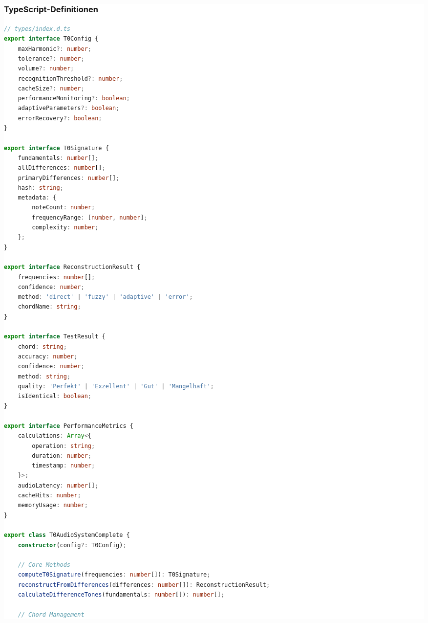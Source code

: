 ### TypeScript-Definitionen

```typescript
// types/index.d.ts
export interface T0Config {
    maxHarmonic?: number;
    tolerance?: number;
    volume?: number;
    recognitionThreshold?: number;
    cacheSize?: number;
    performanceMonitoring?: boolean;
    adaptiveParameters?: boolean;
    errorRecovery?: boolean;
}

export interface T0Signature {
    fundamentals: number[];
    allDifferences: number[];
    primaryDifferences: number[];
    hash: string;
    metadata: {
        noteCount: number;
        frequencyRange: [number, number];
        complexity: number;
    };
}

export interface ReconstructionResult {
    frequencies: number[];
    confidence: number;
    method: 'direct' | 'fuzzy' | 'adaptive' | 'error';
    chordName: string;
}

export interface TestResult {
    chord: string;
    accuracy: number;
    confidence: number;
    method: string;
    quality: 'Perfekt' | 'Exzellent' | 'Gut' | 'Mangelhaft';
    isIdentical: boolean;
}

export interface PerformanceMetrics {
    calculations: Array<{
        operation: string;
        duration: number;
        timestamp: number;
    }>;
    audioLatency: number[];
    cacheHits: number;
    memoryUsage: number;
}

export class T0AudioSystemComplete {
    constructor(config?: T0Config);
    
    // Core Methods
    computeT0Signature(frequencies: number[]): T0Signature;
    reconstructFromDifferences(differences: number[]): ReconstructionResult;
    calculateDifferenceTones(fundamentals: number[]): number[];
    
    // Chord Management
```